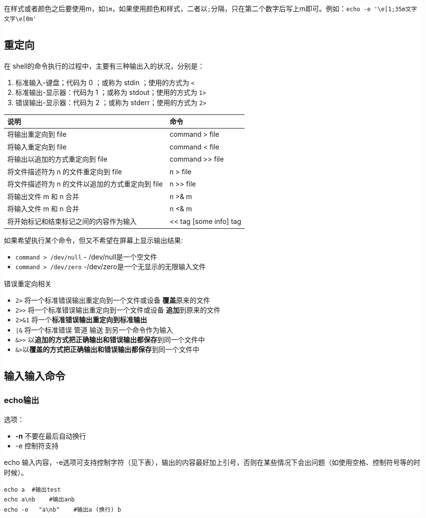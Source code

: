 在样式或者颜色之后要使用m，如`1m`，如果使用颜色和样式，二者以`;`分隔，只在第二个数字后写上m即可。例如：`echo -e '\e[1;35m文字文字\e[0m'`

## 重定向

在 shell的命令执行的过程中，主要有三种输出入的状况，分别是：

1. 标准输入-键盘；代码为 0 ；或称为 stdin ；使用的方式为 `<`
2. 标准输出-显示器：代码为 1 ；或称为 stdout；使用的方式为 `1>`
3. 错误输出-显示器：代码为 2 ；或称为 stderr；使用的方式为 `2>`

| 说明                           | 命令                      |
| :--------------------------- | :---------------------- |
| 将输出重定向到 file                 | command > file          |
| 将输入重定向到 file                 | command < file          |
| 将输出以追加的方式重定向到 file           | command >> file         |
| 将文件描述符为 n 的文件重定向到 file       | n > file                |
| 将文件描述符为 n 的文件以追加的方式重定向到 file | n >> file               |
| 将输出文件 m 和 n 合并               | n >& m                  |
| 将输入文件 m 和 n 合并               | n <& m                  |
| 将开始标记和结束标记之间的内容作为输入          | << tag  [some info] tag |

如果希望执行某个命令，但又不希望在屏幕上显示输出结果:

- `command > /dev/null`   - /dev/null是一个空文件
- `command > /dev/zero`   -/dev/zero是一个无显示的无限输入文件

错误重定向相关

- `2>`      将一个标准错误输出重定向到一个文件或设备 **覆盖**原来的文件
- `2>>`    将一个标准错误输出重定向到一个文件或设备 **追加**到原来的文件
- `2>&1`    将一个**标准错误输出重定向到标准输出**
- `|&`     将一个标准错误 管道 输送 到另一个命令作为输入
- `&>>`    以**追加的方式把正确输出和错误输出都保存**到同一个文件中
- `&>`以**覆盖的方式把正确输出和错误输出都保存**到同一个文件中

## 输入输入命令

### echo输出

选项：

-  **-n** 不要在最后自动换行
-  -e   控制符支持

echo 输入内容，-e选项可支持控制字符（见下表），输出的内容最好加上引号，否则在某些情况下会出问题（如使用空格、控制符号等的时时候）。
```shell
echo a  #输出test
echo a\nb    #输出anb
echo -e   "a\nb"    #输出a (换行) b
```
